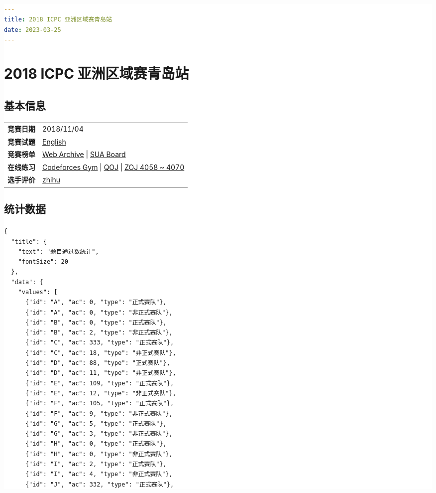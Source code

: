 ```yaml
---
title: 2018 ICPC 亚洲区域赛青岛站
date: 2023-03-25
---
```


# 2018 ICPC 亚洲区域赛青岛站

## 基本信息

<table>
<tr>
<td><b>竞赛日期</b></td><td>2018/11/04</td>
</tr>
<tr>
<td><b>竞赛试题</b></td><td><a href="contest-en.pdf">English</a></td>
</tr>

<tr>
<td><b>竞赛榜单</b></td><td><a href="https://web.archive.org/web/20181205151843/http://acm.upc.edu.cn/rank/">Web Archive</a> | <a href="board">SUA Board</a></td>
</tr>
<tr>
<td><b>在线练习</b></td><td><a href="https://codeforces.com/gym/104270">Codeforces Gym</a> | <a href="https://qoj.ac/contest/1187">QOJ</a> | <a href="https://pintia.cn/problem-sets/91827364500/exam/problems/type/7?page=30">ZOJ 4058 ~ 4070</a></td>
</tr>
<tr>
<td><b>选手评价</b></td><td><a href="https://www.zhihu.com/question/299957526">zhihu</a></td>
</tr>
</table>

## 统计数据

```vegalite
{
  "title": {
    "text": "题目通过数统计",
    "fontSize": 20
  },
  "data": {
    "values": [
      {"id": "A", "ac": 0, "type": "正式赛队"},
      {"id": "A", "ac": 0, "type": "非正式赛队"},
      {"id": "B", "ac": 0, "type": "正式赛队"},
      {"id": "B", "ac": 2, "type": "非正式赛队"},
      {"id": "C", "ac": 333, "type": "正式赛队"},
      {"id": "C", "ac": 18, "type": "非正式赛队"},
      {"id": "D", "ac": 88, "type": "正式赛队"},
      {"id": "D", "ac": 11, "type": "非正式赛队"},
      {"id": "E", "ac": 109, "type": "正式赛队"},
      {"id": "E", "ac": 12, "type": "非正式赛队"},
      {"id": "F", "ac": 105, "type": "正式赛队"},
      {"id": "F", "ac": 9, "type": "非正式赛队"},
      {"id": "G", "ac": 5, "type": "正式赛队"},
      {"id": "G", "ac": 3, "type": "非正式赛队"},
      {"id": "H", "ac": 0, "type": "正式赛队"},
      {"id": "H", "ac": 0, "type": "非正式赛队"},
      {"id": "I", "ac": 2, "type": "正式赛队"},
      {"id": "I", "ac": 4, "type": "非正式赛队"},
      {"id": "J", "ac": 332, "type": "正式赛队"},
```
